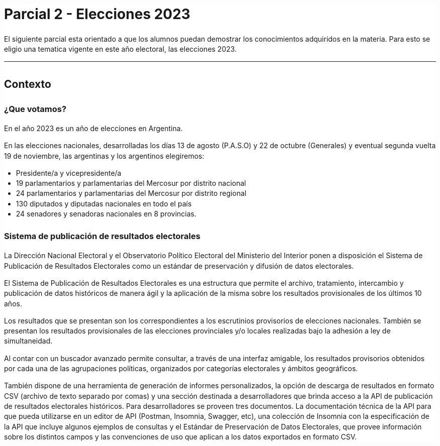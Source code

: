 # Parcial 2 - Elecciones 2023

El siguiente parcial esta orientado a que los alumnos puedan demostrar los conocimientos adquiridos en la materia. 
Para esto se eligio una tematica vigente en este año electoral, las elecciones 2023.

---

## Contexto

### ¿Que votamos?
En el año 2023 es un año de elecciones en Argentina.

En las elecciones nacionales, desarrolladas los días 13 de agosto (P.A.S.O) y 22 de octubre (Generales) 
y eventual segunda vuelta 19 de noviembre, las argentinas y los argentinos elegiremos:

- Presidente/a y vicepresidente/a
- 19 parlamentarios y parlamentarias del Mercosur por distrito nacional
- 24 parlamentarios y parlamentarias del Mercosur por distrito regional
- 130 diputados y diputadas nacionales en todo el país
- 24 senadores y senadoras nacionales en 8 provincias.

### Sistema de publicación de resultados electorales

La Dirección Nacional Electoral y el Observatorio Político Electoral del Ministerio del Interior ponen a disposición 
el Sistema de Publicación de Resultados Electorales como un estándar de preservación y difusión de datos electorales.

El Sistema de Publicación de Resultados Electorales es una estructura que permite el archivo, tratamiento, intercambio 
y publicación de datos históricos de manera ágil y la aplicación de la misma sobre los resultados provisionales de los 
últimos 10 años.

Los resultados que se presentan son los correspondientes a los escrutinios provisorios de elecciones nacionales. 
También se presentan los resultados provisionales de las elecciones provinciales y/o locales realizadas bajo la 
adhesión a ley de simultaneidad.

Al contar con un buscador avanzado permite consultar, a través de una interfaz amigable, los resultados provisorios 
obtenidos por cada una de las agrupaciones políticas, organizados por categorías electorales y ámbitos geográficos.

También dispone de una herramienta de generación de informes personalizados, la opción de descarga de resultados en 
formato CSV (archivo de texto separado por comas) y una sección destinada a desarrolladores que brinda acceso a la API 
de publicación de resultados electorales históricos. Para desarrolladores se proveen tres documentos. 
La documentación técnica de la API para que pueda utilizarse en un editor de API (Postman, Insomnia, Swagger, etc), 
una colección de Insomnia con la especificación de la API que incluye algunos ejemplos de consultas y el Estándar de 
Preservación de Datos Electorales, que provee información sobre los distintos campos y las convenciones de uso que 
aplican a los datos exportados en formato CSV.
